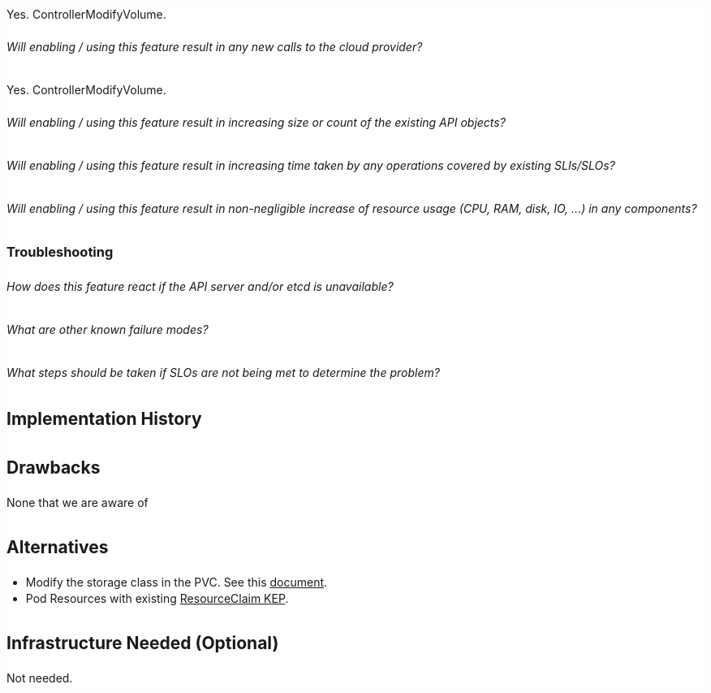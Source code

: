 Yes. ControllerModifyVolume.


###### Will enabling / using this feature result in any new calls to the cloud provider?

Yes. ControllerModifyVolume.

###### Will enabling / using this feature result in increasing size or count of the existing API objects?


###### Will enabling / using this feature result in increasing time taken by any operations covered by existing SLIs/SLOs?


###### Will enabling / using this feature result in non-negligible increase of resource usage (CPU, RAM, disk, IO, ...) in any components?


### Troubleshooting



###### How does this feature react if the API server and/or etcd is unavailable?


###### What are other known failure modes?




###### What steps should be taken if SLOs are not being met to determine the problem?


## Implementation History



## Drawbacks

None that we are aware of

## Alternatives

* Modify the storage class in the PVC. See this [document](https://docs.google.com/document/d/1d5Ch54t8-uyORh56AP7rN9AkQfKuLBsCrrBjOohbWLA/edit?usp=sharing).
* Pod Resources with existing [ResourceClaim KEP](https://github.com/kubernetes/enhancements/tree/master/keps/sig-node/3063-dynamic-resource-allocation).

## Infrastructure Needed (Optional)

Not needed.